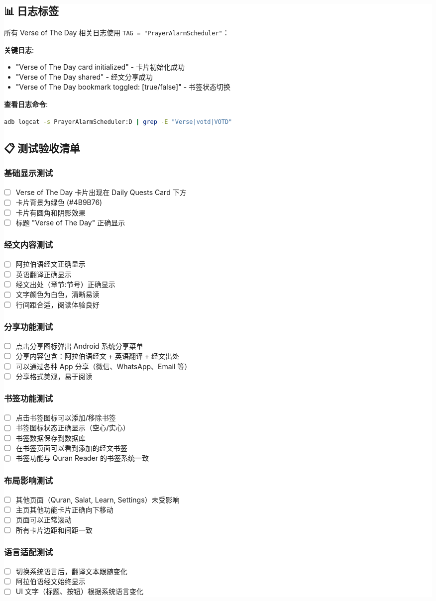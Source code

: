 ## 📊 日志标签

所有 Verse of The Day 相关日志使用 `TAG = "PrayerAlarmScheduler"`：

**关键日志**:
- "Verse of The Day card initialized" - 卡片初始化成功
- "Verse of The Day shared" - 经文分享成功
- "Verse of The Day bookmark toggled: [true/false]" - 书签状态切换

**查看日志命令**:
```bash
adb logcat -s PrayerAlarmScheduler:D | grep -E "Verse|votd|VOTD"
```

## 📋 测试验收清单

### 基础显示测试
- [ ] Verse of The Day 卡片出现在 Daily Quests Card 下方
- [ ] 卡片背景为绿色 (#4B9B76)
- [ ] 卡片有圆角和阴影效果
- [ ] 标题 "Verse of The Day" 正确显示

### 经文内容测试
- [ ] 阿拉伯语经文正确显示
- [ ] 英语翻译正确显示
- [ ] 经文出处（章节:节号）正确显示
- [ ] 文字颜色为白色，清晰易读
- [ ] 行间距合适，阅读体验良好

### 分享功能测试
- [ ] 点击分享图标弹出 Android 系统分享菜单
- [ ] 分享内容包含：阿拉伯语经文 + 英语翻译 + 经文出处
- [ ] 可以通过各种 App 分享（微信、WhatsApp、Email 等）
- [ ] 分享格式美观，易于阅读

### 书签功能测试
- [ ] 点击书签图标可以添加/移除书签
- [ ] 书签图标状态正确显示（空心/实心）
- [ ] 书签数据保存到数据库
- [ ] 在书签页面可以看到添加的经文书签
- [ ] 书签功能与 Quran Reader 的书签系统一致

### 布局影响测试
- [ ] 其他页面（Quran, Salat, Learn, Settings）未受影响
- [ ] 主页其他功能卡片正确向下移动
- [ ] 页面可以正常滚动
- [ ] 所有卡片边距和间距一致

### 语言适配测试
- [ ] 切换系统语言后，翻译文本跟随变化
- [ ] 阿拉伯语经文始终显示
- [ ] UI 文字（标题、按钮）根据系统语言变化
